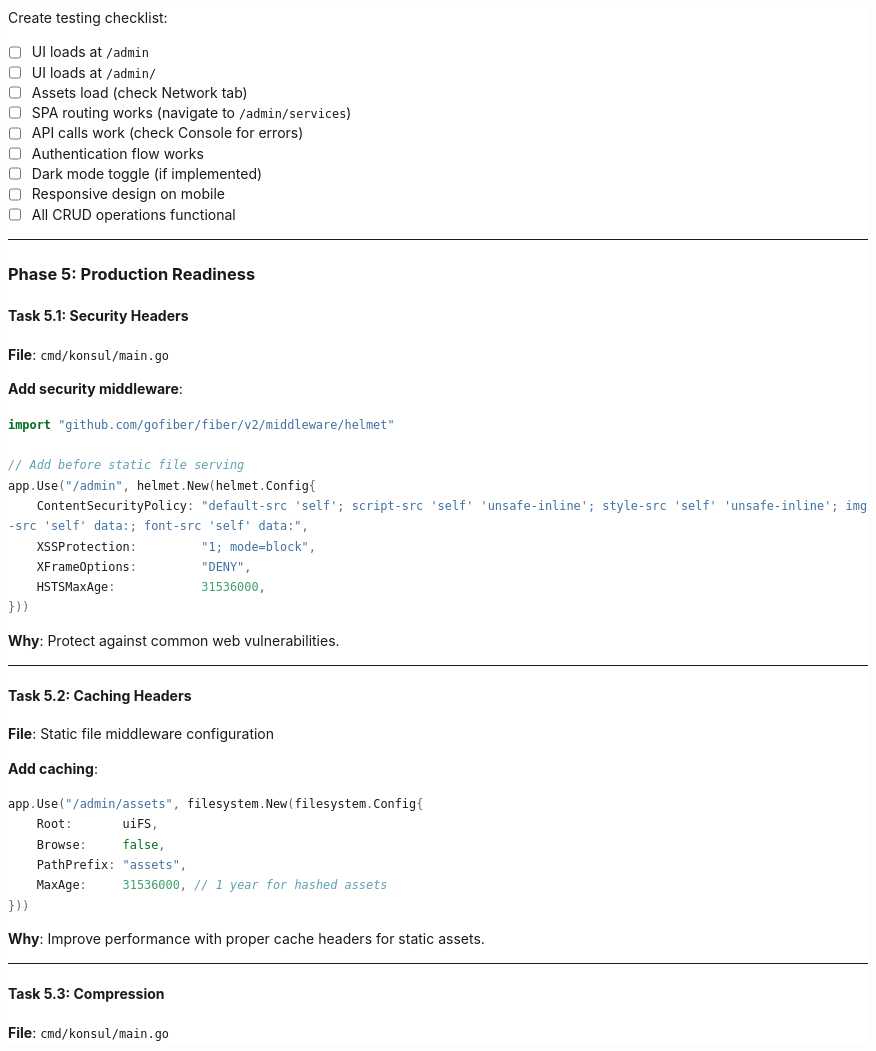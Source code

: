 Create testing checklist:
- [ ] UI loads at `/admin`
- [ ] UI loads at `/admin/`
- [ ] Assets load (check Network tab)
- [ ] SPA routing works (navigate to `/admin/services`)
- [ ] API calls work (check Console for errors)
- [ ] Authentication flow works
- [ ] Dark mode toggle (if implemented)
- [ ] Responsive design on mobile
- [ ] All CRUD operations functional

---

### Phase 5: Production Readiness

#### Task 5.1: Security Headers
**File**: `cmd/konsul/main.go`

**Add security middleware**:
```go
import "github.com/gofiber/fiber/v2/middleware/helmet"

// Add before static file serving
app.Use("/admin", helmet.New(helmet.Config{
	ContentSecurityPolicy: "default-src 'self'; script-src 'self' 'unsafe-inline'; style-src 'self' 'unsafe-inline'; img-src 'self' data:; font-src 'self' data:",
	XSSProtection:         "1; mode=block",
	XFrameOptions:         "DENY",
	HSTSMaxAge:            31536000,
}))
```

**Why**: Protect against common web vulnerabilities.

---

#### Task 5.2: Caching Headers
**File**: Static file middleware configuration

**Add caching**:
```go
app.Use("/admin/assets", filesystem.New(filesystem.Config{
	Root:       uiFS,
	Browse:     false,
	PathPrefix: "assets",
	MaxAge:     31536000, // 1 year for hashed assets
}))
```

**Why**: Improve performance with proper cache headers for static assets.

---

#### Task 5.3: Compression
**File**: `cmd/konsul/main.go`
